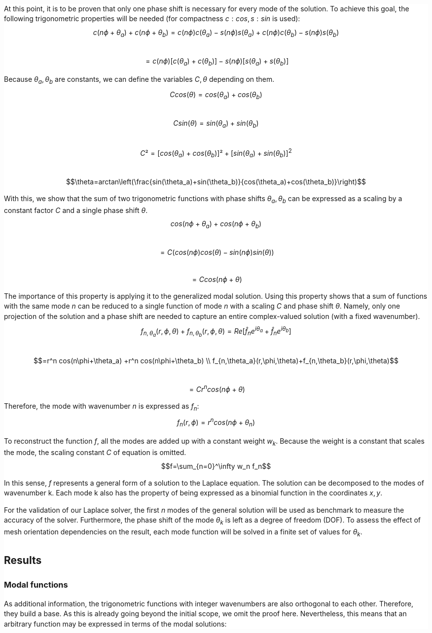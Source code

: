 At this point, it is to be proven that only one phase shift is necessary for every mode of the solution. To achieve this goal, the following trigonometric properties will be needed (for compactness $c:cos, s:sin$ is used):  
$$c(n\phi+\theta_a)+c(n\phi+\theta_b)=c(n\phi)c(\theta_a)-s(n\phi)s(\theta_a)+c(n\phi)c(\theta_b)-s(n\phi)s(\theta_b)$$  
$$=c(n\phi)[c(\theta_a)+c(\theta_b)]-s(n\phi)[s(\theta_a)+s(\theta_b)]$$  

Because $\theta_a,\theta_b$ are constants, we can define the variables $C,\theta$ depending on them.  
$$C cos(\theta)=cos(\theta_a)+cos(\theta_b)$$  
$$C sin(\theta)=sin(\theta_a)+sin(\theta_b)$$  
$$C²=[cos(\theta_a)+cos(\theta_b)]²+[sin(\theta_a)+sin(\theta_b)]^2$$  
$$\theta=arctan\left(\frac{sin(\theta_a)+sin(\theta_b)}{cos(\theta_a)+cos(\theta_b)}\right)$$  

With this, we show that the sum of two trigonometric functions with phase shifts $\theta_a,\theta_b$ can be expressed as a scaling by a constant factor $C$ and a single phase shift $\theta$.  
$$cos(n\phi+\theta_a)+cos(n\phi+\theta_b)$$  
$$=C(cos(n\phi)cos(\theta)-sin(n\phi)sin(\theta))$$  
$$=Ccos(n\phi+\theta)$$  

The importance of this property is applying it to the generalized modal solution. Using this property shows that a sum of functions with the same mode $n$ can be reduced to a single function of mode $n$ with a scaling $C$ and phase shift $\theta$. Namely, only one projection of the solution and a phase shift are needed to capture an entire complex-valued solution (with a fixed wavenumber).  
$$f_{n,\theta_a}(r,\phi,\theta)+f_{n,\theta_b}(r,\phi,\theta)=Re[\hat{f}_n e^{i\theta_a}+\hat{f}_n e^{i\theta_b}]$$  
$$=r^n cos(n\phi+\theta_a) +r^n cos(n\phi+\theta_b) \\
f_{n,\theta_a}(r,\phi,\theta)+f_{n,\theta_b}(r,\phi,\theta)$$  
$$=C r^n cos(n\phi+\theta)$$  

Therefore, the mode with wavenumber $n$ is expressed as $f_n$:  
$$f_{n}(r,\phi)=r^n cos(n\phi+\theta_n)$$  

To reconstruct the function $f$, all the modes are added up with a constant weight $w_k$. Because the weight is a constant that scales the mode, the scaling constant $C$ of equation is omitted.  
$$f=\sum_{n=0}^\infty w_n f_n$$  

In this sense, $f$ represents a general form of a solution to the Laplace equation. The solution can be decomposed to the modes of wavenumber k. Each mode k also has the property of being expressed as a binomial function in the coordinates $x,y$.  

For the validation of our Laplace solver, the first $n$ modes of the general solution will be used as benchmark to measure the accuracy of the solver. Furthermore, the phase shift of the mode $\theta_k$ is left as a degree of freedom (DOF). To assess the effect of mesh orientation dependencies on the result, each mode function will be solved in a finite set of values for $\theta_k$.  

## Results
### Modal functions
As additional information, the trigonometric functions with integer wavenumbers are also orthogonal to each other. Therefore, they build a base. As this is already going beyond the initial scope, we omit the proof here. Nevertheless, this means that an arbitrary function may be expressed in terms of the modal solutions:  
<figure>

[^1]: Moler, Strang (2015). [Learn Differential Equations: Up Close With Gilbert Strang and Cleve Moler](https://ocw.mit.edu/courses/res-18-009-learn-differential-equations-up-close-with-gilbert-strang-and-cleve-moler-fall-2015/)
